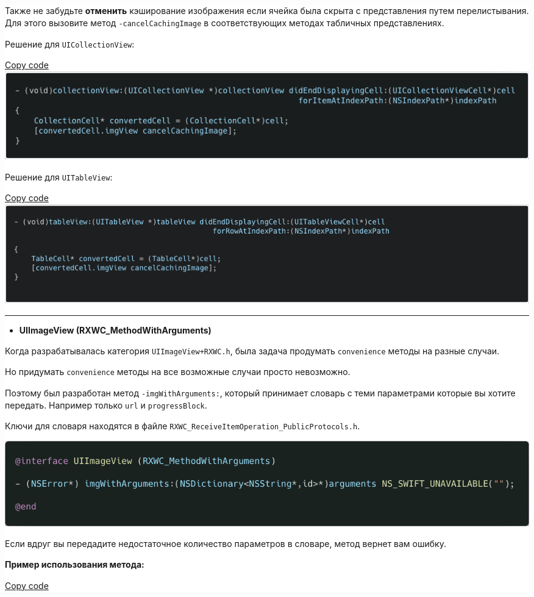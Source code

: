 Также не забудьте **отменить** кэширование изображения если ячейка была скрыта с представления путем перелистывания.
Для этого вызовите метод `-cancelCachingImage` в соответствующих методах табличных представлениях.

Решение для `UICollectionView`:

[Copy code](Documentation/TextSnippet/collectionView-didEndDisplayingCell-forItemAtIndexPath.txt)![](Documentation/Carbon-Screens/collectionView-didEndDisplayingCell-forItemAtIndexPath.png)

Решение для `UITableView`:

[Copy code](Documentation/TextSnippet/tableView-didEndDisplayingCell-forRowAtIndexPath.txt)![](Documentation/Carbon-Screens/tableView-didEndDisplayingCell-forRowAtIndexPath.png)

---

- **UIImageView (RXWC_MethodWithArguments)**

Когда разрабатывалась категория `UIImageView+RXWC.h`, была задача продумать `convenience` методы на разные случаи.

Но придумать `convenience` методы на все возможные случаи просто невозможно.

Поэтому был разработан метод `-imgWithArguments:`, который принимает словарь с теми параметрами которые вы хотите передать. Например только `url` и `progressBlock`.

Ключи для словаря находятся в файле `RXWC_ReceiveItemOperation_PublicProtocols.h`.

![](Documentation/Carbon-Screens/RXWC_MethodWithArguments.png)

Если вдруг вы передадите недостаточное количество параметров в словаре, метод вернет вам ошибку.

**Пример использования метода:**

[Copy code](Documentation/TextSnippet/imgWithArguments.txt)
